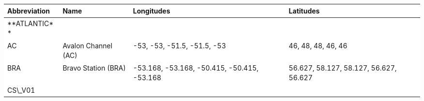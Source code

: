 
<div class="kable-table">

<table>
<thead>
<tr>
<th style="text-align:left;">
Abbreviation
</th>
<th style="text-align:left;">
Name
</th>
<th style="text-align:left;">
Longitudes
</th>
<th style="text-align:left;">
Latitudes
</th>
</tr>
</thead>
<tbody>
<tr>
<td style="text-align:left;">
**ATLANTIC**
</td>
<td style="text-align:left;">
</td>
<td style="text-align:left;">
</td>
<td style="text-align:left;">
</td>
</tr>
<tr>
<td style="text-align:left;">
AC
</td>
<td style="text-align:left;">
Avalon Channel (AC)
</td>
<td style="text-align:left;">
-53, -53, -51.5, -51.5, -53
</td>
<td style="text-align:left;">
46, 48, 48, 46, 46
</td>
</tr>
<tr>
<td style="text-align:left;">
BRA
</td>
<td style="text-align:left;">
Bravo Station (BRA)
</td>
<td style="text-align:left;">
-53.168, -53.168, -50.415, -50.415, -53.168
</td>
<td style="text-align:left;">
56.627, 58.127, 58.127, 56.627, 56.627
</td>
</tr>
<tr>
<td style="text-align:left;">
CS\_V01
</td>